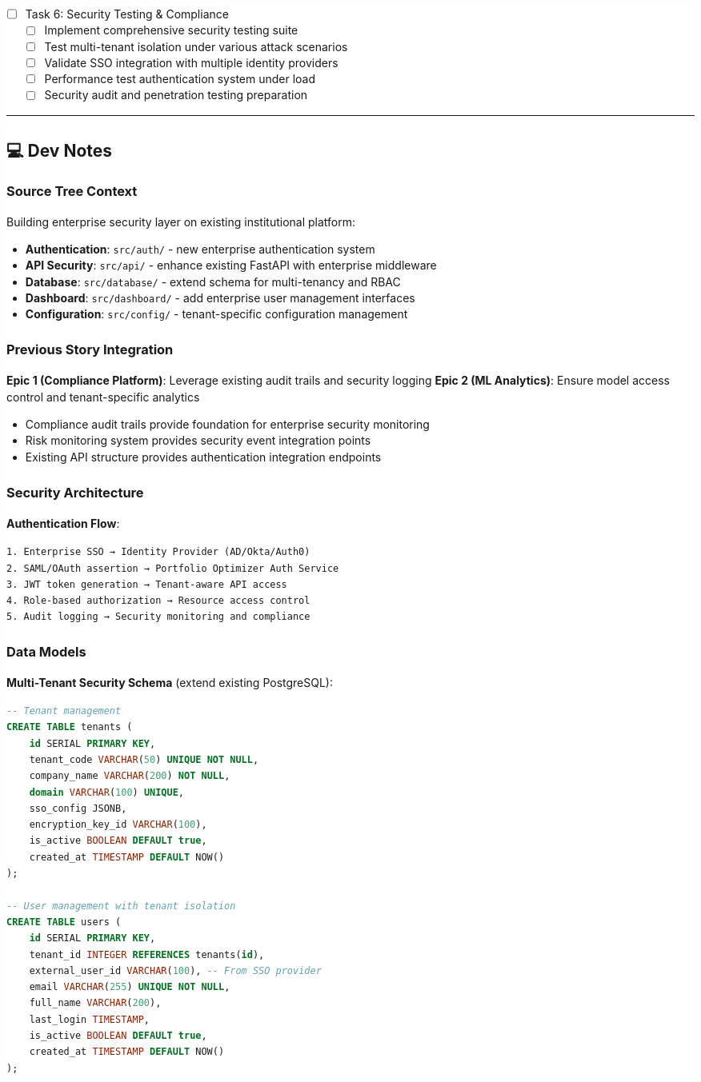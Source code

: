 - [ ] Task 6: Security Testing & Compliance
  - [ ] Implement comprehensive security testing suite
  - [ ] Test multi-tenant isolation under various attack scenarios
  - [ ] Validate SSO integration with multiple identity providers
  - [ ] Performance test authentication system under load
  - [ ] Security audit and penetration testing preparation

---

## 💻 **Dev Notes**

### **Source Tree Context**
Building enterprise security layer on existing institutional platform:
- **Authentication**: `src/auth/` - new enterprise authentication system
- **API Security**: `src/api/` - enhance existing FastAPI with enterprise middleware
- **Database**: `src/database/` - extend schema for multi-tenancy and RBAC
- **Dashboard**: `src/dashboard/` - add enterprise user management interfaces
- **Configuration**: `src/config/` - tenant-specific configuration management

### **Previous Story Integration**
**Epic 1 (Compliance Platform)**: Leverage existing audit trails and security logging
**Epic 2 (ML Analytics)**: Ensure model access control and tenant-specific analytics
- Compliance audit trails provide foundation for enterprise security monitoring
- Risk monitoring system provides security event integration points
- Existing API structure provides authentication integration endpoints

### **Security Architecture**
**Authentication Flow**:
```
1. Enterprise SSO → Identity Provider (AD/Okta/Auth0)
2. SAML/OAuth assertion → Portfolio Optimizer Auth Service
3. JWT token generation → Tenant-aware API access
4. Role-based authorization → Resource access control
5. Audit logging → Security monitoring and compliance
```

### **Data Models**
**Multi-Tenant Security Schema** (extend existing PostgreSQL):
```sql
-- Tenant management
CREATE TABLE tenants (
    id SERIAL PRIMARY KEY,
    tenant_code VARCHAR(50) UNIQUE NOT NULL,
    company_name VARCHAR(200) NOT NULL,
    domain VARCHAR(100) UNIQUE,
    sso_config JSONB,
    encryption_key_id VARCHAR(100),
    is_active BOOLEAN DEFAULT true,
    created_at TIMESTAMP DEFAULT NOW()
);

-- User management with tenant isolation
CREATE TABLE users (
    id SERIAL PRIMARY KEY,
    tenant_id INTEGER REFERENCES tenants(id),
    external_user_id VARCHAR(100), -- From SSO provider
    email VARCHAR(255) UNIQUE NOT NULL,
    full_name VARCHAR(200),
    last_login TIMESTAMP,
    is_active BOOLEAN DEFAULT true,
    created_at TIMESTAMP DEFAULT NOW()
);

```